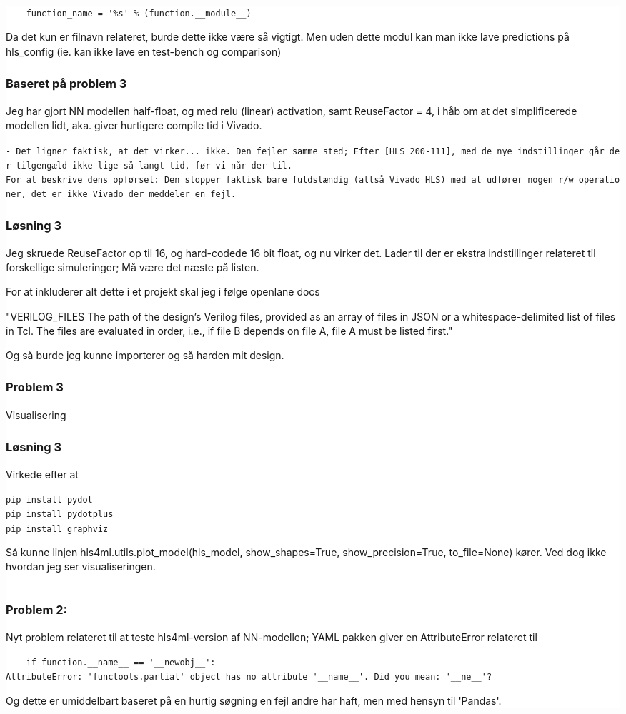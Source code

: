         function_name = '%s' % (function.__module__)

Da det kun er filnavn relateret, burde dette ikke være så vigtigt.
Men uden dette modul kan man ikke lave predictions på hls_config (ie. kan ikke lave en test-bench og comparison)


### Baseret på problem 3
Jeg har gjort NN modellen half-float, og med relu (linear) activation, samt ReuseFactor = 4, i håb om at det simplificerede modellen lidt, aka. giver hurtigere compile tid i Vivado.

    - Det ligner faktisk, at det virker... ikke. Den fejler samme sted; Efter [HLS 200-111], med de nye indstillinger går der tilgengæld ikke lige så langt tid, før vi når der til.
    For at beskrive dens opførsel: Den stopper faktisk bare fuldstændig (altså Vivado HLS) med at udfører nogen r/w operationer, det er ikke Vivado der meddeler en fejl.

### Løsning 3
Jeg skruede ReuseFactor op til 16, og hard-codede 16 bit float, og nu virker det. Lader til der er ekstra indstillinger relateret til forskellige simuleringer; Må være det næste på listen.

For at inkluderer alt dette i et projekt skal jeg i følge openlane docs

"VERILOG_FILES
    The path of the design’s Verilog files, provided as an array of files in JSON or a whitespace-delimited list of files in Tcl. The files are evaluated in order, i.e., if file B depends on file A, file A must be listed first."

Og så burde jeg kunne importerer og så harden mit design.


### Problem 3
Visualisering

### Løsning 3
Virkede efter at 

    pip install pydot
    pip install pydotplus
    pip install graphviz

Så kunne linjen     hls4ml.utils.plot_model(hls_model, show_shapes=True, show_precision=True, to_file=None)
kører. Ved dog ikke hvordan jeg ser visualiseringen.


-------------------------------------------------
### Problem 2:
Nyt problem relateret til at teste hls4ml-version af NN-modellen; YAML pakken giver en AttributeError relateret til

        if function.__name__ == '__newobj__':
    AttributeError: 'functools.partial' object has no attribute '__name__'. Did you mean: '__ne__'?

Og dette er umiddelbart baseret på en hurtig søgning en fejl andre har haft, men med hensyn til 'Pandas'.
